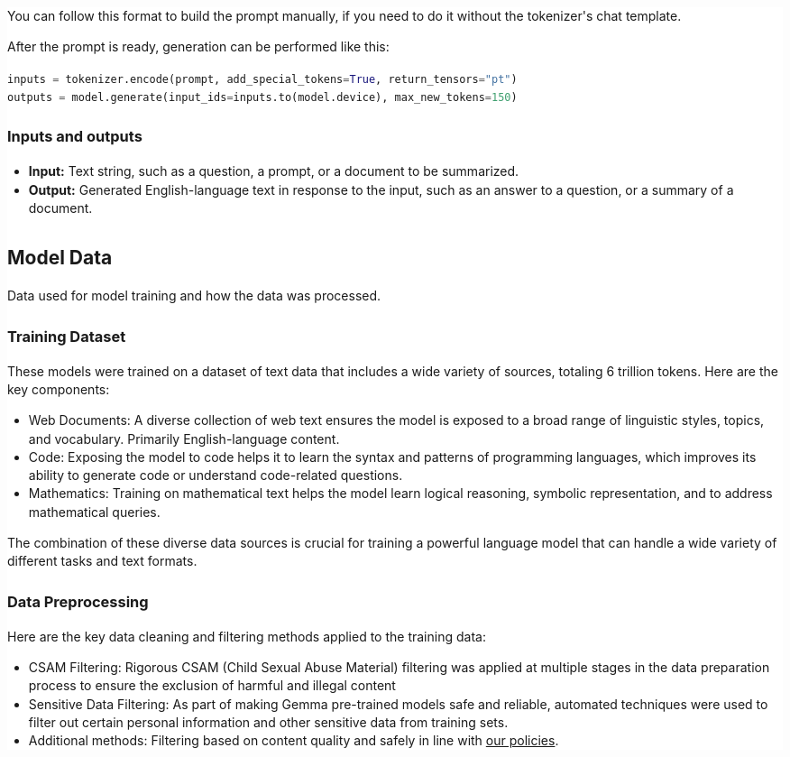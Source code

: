 You can follow this format to build the prompt manually, if you need to do it without the tokenizer's
chat template.

After the prompt is ready, generation can be performed like this:

```py
inputs = tokenizer.encode(prompt, add_special_tokens=True, return_tensors="pt")
outputs = model.generate(input_ids=inputs.to(model.device), max_new_tokens=150)
```

### Inputs and outputs

*   **Input:** Text string, such as a question, a prompt, or a document to be
    summarized.
*   **Output:** Generated English-language text in response to the input, such
    as an answer to a question, or a summary of a document.

## Model Data

Data used for model training and how the data was processed.

### Training Dataset

These models were trained on a dataset of text data that includes a wide variety
of sources, totaling 6 trillion tokens. Here are the key components:

* Web Documents: A diverse collection of web text ensures the model is exposed
  to a broad range of linguistic styles, topics, and vocabulary. Primarily
  English-language content.
* Code: Exposing the model to code helps it to learn the syntax and patterns of
  programming languages, which improves its ability to generate code or
  understand code-related questions.
* Mathematics: Training on mathematical text helps the model learn logical
  reasoning, symbolic representation, and to address mathematical queries.

The combination of these diverse data sources is crucial for training a powerful
language model that can handle a wide variety of different tasks and text
formats.

### Data Preprocessing

Here are the key data cleaning and filtering methods applied to the training
data:

* CSAM Filtering: Rigorous CSAM (Child Sexual Abuse Material) filtering was
  applied at multiple stages in the data preparation process to ensure the
  exclusion of harmful and illegal content
* Sensitive Data Filtering: As part of making Gemma pre-trained models safe and
  reliable, automated techniques were used to filter out certain personal
  information and other sensitive data from training sets.
* Additional methods: Filtering based on content quality and safely in line with
  [our policies](https://storage.googleapis.com/gweb-uniblog-publish-prod/documents/2023_Google_AI_Principles_Progress_Update.pdf#page=11).

